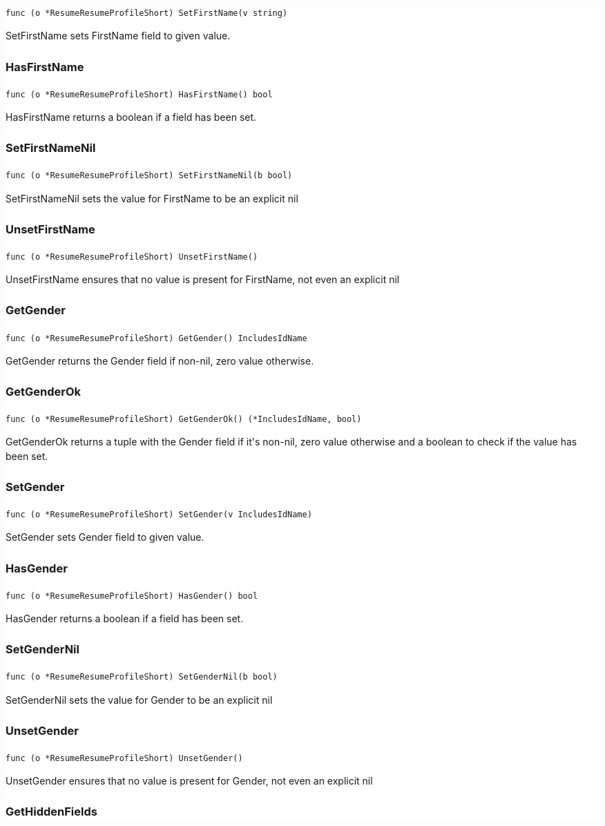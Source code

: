 `func (o *ResumeResumeProfileShort) SetFirstName(v string)`

SetFirstName sets FirstName field to given value.

### HasFirstName

`func (o *ResumeResumeProfileShort) HasFirstName() bool`

HasFirstName returns a boolean if a field has been set.

### SetFirstNameNil

`func (o *ResumeResumeProfileShort) SetFirstNameNil(b bool)`

 SetFirstNameNil sets the value for FirstName to be an explicit nil

### UnsetFirstName
`func (o *ResumeResumeProfileShort) UnsetFirstName()`

UnsetFirstName ensures that no value is present for FirstName, not even an explicit nil
### GetGender

`func (o *ResumeResumeProfileShort) GetGender() IncludesIdName`

GetGender returns the Gender field if non-nil, zero value otherwise.

### GetGenderOk

`func (o *ResumeResumeProfileShort) GetGenderOk() (*IncludesIdName, bool)`

GetGenderOk returns a tuple with the Gender field if it's non-nil, zero value otherwise
and a boolean to check if the value has been set.

### SetGender

`func (o *ResumeResumeProfileShort) SetGender(v IncludesIdName)`

SetGender sets Gender field to given value.

### HasGender

`func (o *ResumeResumeProfileShort) HasGender() bool`

HasGender returns a boolean if a field has been set.

### SetGenderNil

`func (o *ResumeResumeProfileShort) SetGenderNil(b bool)`

 SetGenderNil sets the value for Gender to be an explicit nil

### UnsetGender
`func (o *ResumeResumeProfileShort) UnsetGender()`

UnsetGender ensures that no value is present for Gender, not even an explicit nil
### GetHiddenFields
